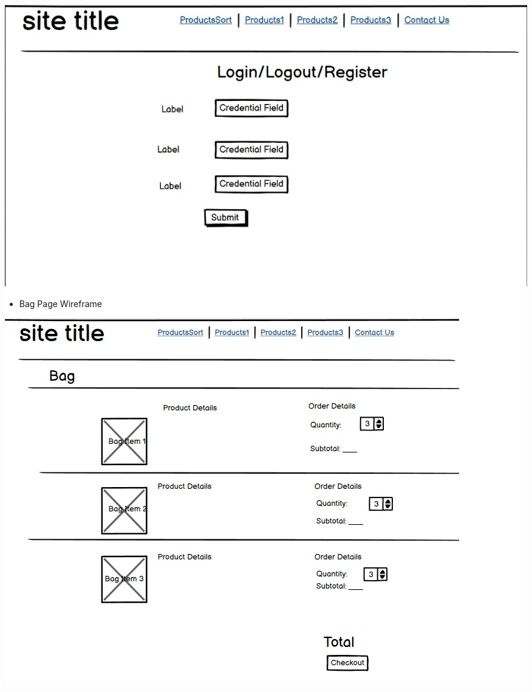 ![auth wireframe](documentation_assets/wireframes/wireframes_auth.jpg)

- Bag Page Wireframe

![bag wireframe](documentation_assets/wireframes/wireframes_bag.jpg)
